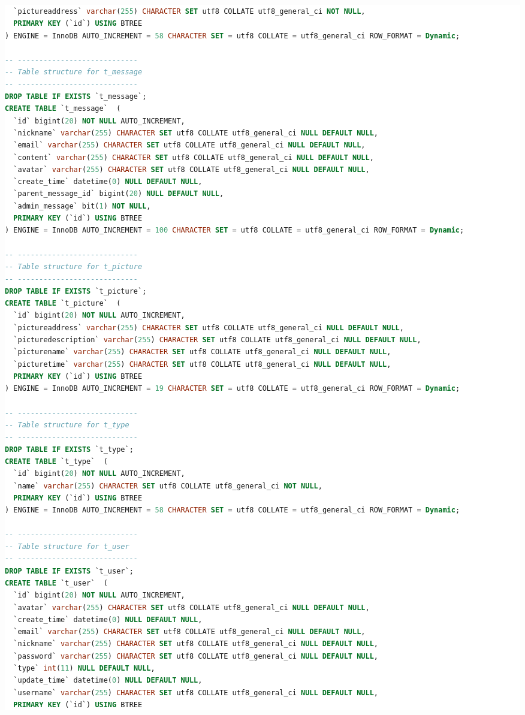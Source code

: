 ```sql
  `pictureaddress` varchar(255) CHARACTER SET utf8 COLLATE utf8_general_ci NOT NULL,
  PRIMARY KEY (`id`) USING BTREE
) ENGINE = InnoDB AUTO_INCREMENT = 58 CHARACTER SET = utf8 COLLATE = utf8_general_ci ROW_FORMAT = Dynamic;

-- ----------------------------
-- Table structure for t_message
-- ----------------------------
DROP TABLE IF EXISTS `t_message`;
CREATE TABLE `t_message`  (
  `id` bigint(20) NOT NULL AUTO_INCREMENT,
  `nickname` varchar(255) CHARACTER SET utf8 COLLATE utf8_general_ci NULL DEFAULT NULL,
  `email` varchar(255) CHARACTER SET utf8 COLLATE utf8_general_ci NULL DEFAULT NULL,
  `content` varchar(255) CHARACTER SET utf8 COLLATE utf8_general_ci NULL DEFAULT NULL,
  `avatar` varchar(255) CHARACTER SET utf8 COLLATE utf8_general_ci NULL DEFAULT NULL,
  `create_time` datetime(0) NULL DEFAULT NULL,
  `parent_message_id` bigint(20) NULL DEFAULT NULL,
  `admin_message` bit(1) NOT NULL,
  PRIMARY KEY (`id`) USING BTREE
) ENGINE = InnoDB AUTO_INCREMENT = 100 CHARACTER SET = utf8 COLLATE = utf8_general_ci ROW_FORMAT = Dynamic;

-- ----------------------------
-- Table structure for t_picture
-- ----------------------------
DROP TABLE IF EXISTS `t_picture`;
CREATE TABLE `t_picture`  (
  `id` bigint(20) NOT NULL AUTO_INCREMENT,
  `pictureaddress` varchar(255) CHARACTER SET utf8 COLLATE utf8_general_ci NULL DEFAULT NULL,
  `picturedescription` varchar(255) CHARACTER SET utf8 COLLATE utf8_general_ci NULL DEFAULT NULL,
  `picturename` varchar(255) CHARACTER SET utf8 COLLATE utf8_general_ci NULL DEFAULT NULL,
  `picturetime` varchar(255) CHARACTER SET utf8 COLLATE utf8_general_ci NULL DEFAULT NULL,
  PRIMARY KEY (`id`) USING BTREE
) ENGINE = InnoDB AUTO_INCREMENT = 19 CHARACTER SET = utf8 COLLATE = utf8_general_ci ROW_FORMAT = Dynamic;

-- ----------------------------
-- Table structure for t_type
-- ----------------------------
DROP TABLE IF EXISTS `t_type`;
CREATE TABLE `t_type`  (
  `id` bigint(20) NOT NULL AUTO_INCREMENT,
  `name` varchar(255) CHARACTER SET utf8 COLLATE utf8_general_ci NOT NULL,
  PRIMARY KEY (`id`) USING BTREE
) ENGINE = InnoDB AUTO_INCREMENT = 58 CHARACTER SET = utf8 COLLATE = utf8_general_ci ROW_FORMAT = Dynamic;

-- ----------------------------
-- Table structure for t_user
-- ----------------------------
DROP TABLE IF EXISTS `t_user`;
CREATE TABLE `t_user`  (
  `id` bigint(20) NOT NULL AUTO_INCREMENT,
  `avatar` varchar(255) CHARACTER SET utf8 COLLATE utf8_general_ci NULL DEFAULT NULL,
  `create_time` datetime(0) NULL DEFAULT NULL,
  `email` varchar(255) CHARACTER SET utf8 COLLATE utf8_general_ci NULL DEFAULT NULL,
  `nickname` varchar(255) CHARACTER SET utf8 COLLATE utf8_general_ci NULL DEFAULT NULL,
  `password` varchar(255) CHARACTER SET utf8 COLLATE utf8_general_ci NULL DEFAULT NULL,
  `type` int(11) NULL DEFAULT NULL,
  `update_time` datetime(0) NULL DEFAULT NULL,
  `username` varchar(255) CHARACTER SET utf8 COLLATE utf8_general_ci NULL DEFAULT NULL,
  PRIMARY KEY (`id`) USING BTREE
```